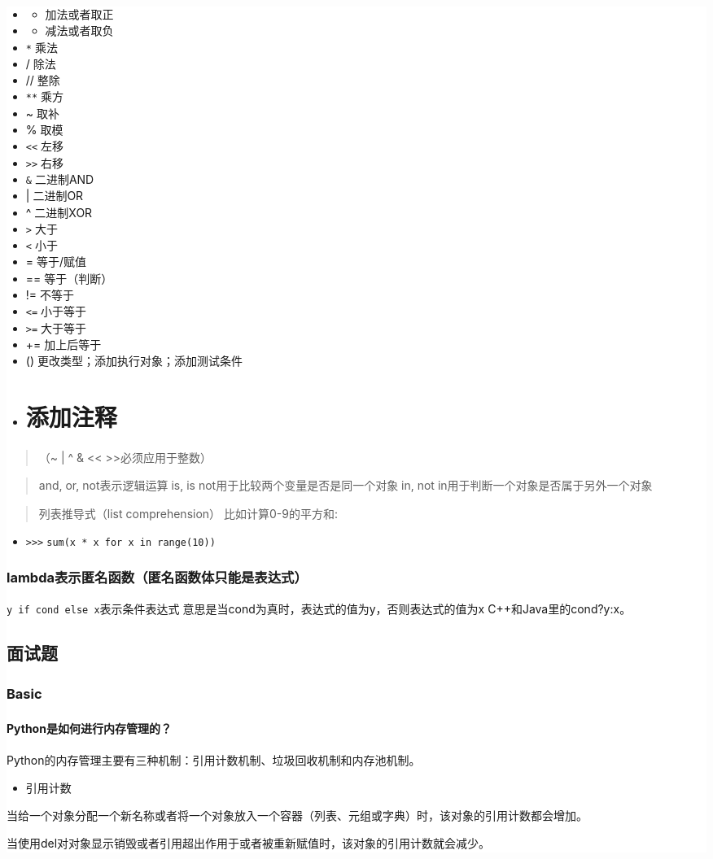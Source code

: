 - +  加法或者取正
- -  减法或者取负
- `*`  乘法
- /  除法
- // 整除
- `**` 乘方
- ~  取补
- %  取模
- `<<` 左移
- `>>` 右移
- `&`  二进制AND
- |  二进制OR
- ^  二进制XOR
- `>`  大于
- `<`  小于
- =  等于/赋值
- == 等于（判断）
- != 不等于
- `<=` 小于等于
- `>=` 大于等于
- += 加上后等于
- () 更改类型；添加执行对象；添加测试条件
- #  添加注释
>（~  |  ^  &  <<  >>必须应用于整数）

> and, or, not表示逻辑运算
is, is not用于比较两个变量是否是同一个对象
in, not in用于判断一个对象是否属于另外一个对象

> 列表推导式（list comprehension）
比如计算0-9的平方和:

- `>>>` `sum(x * x for x in range(10))`

### lambda表示匿名函数（匿名函数体只能是表达式）


`y if cond else x`表示条件表达式
意思是当cond为真时，表达式的值为y，否则表达式的值为x
 C++和Java里的cond?y:x。

## 面试题

### Basic

#### Python是如何进行内存管理的？

Python的内存管理主要有三种机制：引用计数机制、垃圾回收机制和内存池机制。

- 引用计数

当给一个对象分配一个新名称或者将一个对象放入一个容器（列表、元组或字典）时，该对象的引用计数都会增加。

当使用del对对象显示销毁或者引用超出作用于或者被重新赋值时，该对象的引用计数就会减少。
